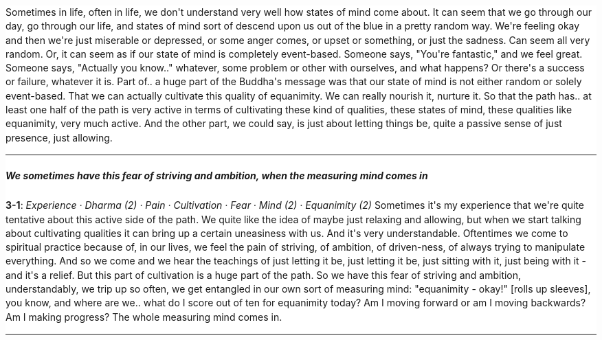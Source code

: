 <span class="paragraph">Sometimes in life, often in life, we don't understand very well how states of <a data-href="mind" class="internal-link">mind</a> come about. It can seem that we go through our day, go through our life, and states of <a data-href="mind" class="internal-link">mind</a> sort of descend upon us out of the blue in a pretty random way. We're feeling okay and then we're just miserable or <a aria-label-position="top" aria-label="Depression" data-href="Depression" class="internal-link">depressed</a>, or some <a data-href="anger" class="internal-link">anger</a> comes, or upset or something, or just the sadness. Can seem all very random. Or, it can seem as if our state of <a data-href="mind" class="internal-link">mind</a> is completely event-based. Someone says, "You're fantastic," and we feel great. Someone says, "Actually you know.." whatever, some problem or other with ourselves, and what happens? Or there's a success or failure, whatever it is. Part of.. a huge part of the <a data-href="Buddha" class="internal-link">Buddha</a>'s message was that our state of <a data-href="mind" class="internal-link">mind</a> is not either random or solely event-based. That we can actually <a aria-label-position="top" aria-label="Cultivation" data-href="Cultivation" class="internal-link">cultivate</a> this quality of <a data-href="equanimity" class="internal-link">equanimity</a>. We can really <a aria-label-position="top" aria-label="Cultivation" data-href="Cultivation" class="internal-link">nourish</a> it, <a aria-label-position="top" aria-label="Cultivation" data-href="Cultivation" class="internal-link">nurture</a> it. So that <a aria-label-position="top" aria-label="Dharma" data-href="Dharma" class="internal-link">the path</a> has.. at least one half of <a aria-label-position="top" aria-label="Dharma" data-href="Dharma" class="internal-link">the path</a> is very active in terms of cultivating these kind of qualities, these states of <a data-href="mind" class="internal-link">mind</a>, these qualities like <a data-href="equanimity" class="internal-link">equanimity</a>, very much active. And the other part, we could say, is just about letting things be, quite a passive sense of just presence, just allowing.</span>

---
##### We sometimes have this fear of striving and ambition, when the measuring mind comes in
<span class="counts">**<a aria-label-position="top" aria-label="1228 Equanimity (talk) > ^3-1" data-href="1228 Equanimity (talk)#^3-1" class="internal-link">3-1</a>**: _<a data-href="Experience" class="internal-link">Experience</a> · <a data-href="Dharma" class="internal-link">Dharma</a> (2) · <a data-href="Pain" class="internal-link">Pain</a> · <a data-href="Cultivation" class="internal-link">Cultivation</a> · <a data-href="Fear" class="internal-link">Fear</a> · <a data-href="Mind" class="internal-link">Mind</a> (2) · <a data-href="Equanimity" class="internal-link">Equanimity</a> (2)_</span>
<audio controls preload=metadata style=" width:300px;" controlslist="nodownload"><source src="https://dharmaseed.org/talks/12307/20061228-Rob_Burbea-GAIA-equanimity-12307.mp3#t=10:16" type="audio/mpeg">???</audio>
<span class="paragraph">Sometimes it's my <a data-href="experience" class="internal-link">experience</a> that we're quite tentative about this active side of <a aria-label-position="top" aria-label="Dharma" data-href="Dharma" class="internal-link">the path</a>. We quite like the idea of maybe just relaxing and allowing, but when we start talking about cultivating qualities it can bring up a certain uneasiness with us. And it's very understandable. Oftentimes we come to spiritual practice because of, in our lives, we feel the <a data-href="pain" class="internal-link">pain</a> of striving, of ambition, of driven-ness, of always trying to manipulate everything. And so we come and we hear the teachings of just letting it be, just letting it be, just sitting with it, just being with it - and it's a relief. But this part of <a data-href="cultivation" class="internal-link">cultivation</a> is a huge part of <a aria-label-position="top" aria-label="Dharma" data-href="Dharma" class="internal-link">the path</a>. So we have this <a data-href="fear" class="internal-link">fear</a> of striving and ambition, understandably, we trip up so often, we get entangled in our own sort of <a aria-label-position="top" aria-label="Mind" data-href="Mind" class="internal-link">measuring mind</a>: "<a data-href="equanimity" class="internal-link">equanimity</a> - okay!" [rolls up sleeves], you know, and where are we.. what do I score out of ten for <a data-href="equanimity" class="internal-link">equanimity</a> today? Am I moving forward or am I moving backwards? Am I making progress? The whole <a aria-label-position="top" aria-label="Mind" data-href="Mind" class="internal-link">measuring mind</a> comes in.</span>

---